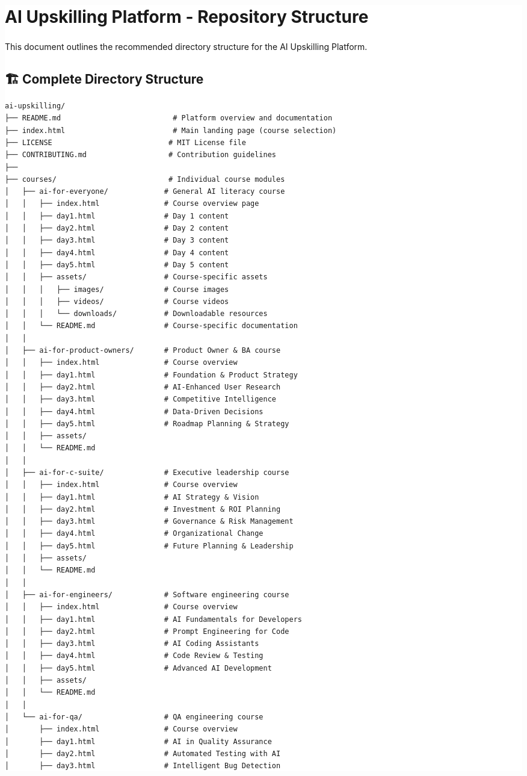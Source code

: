 # AI Upskilling Platform - Repository Structure

This document outlines the recommended directory structure for the AI Upskilling Platform.

## 🏗️ **Complete Directory Structure**

```
ai-upskilling/
├── README.md                          # Platform overview and documentation
├── index.html                         # Main landing page (course selection)
├── LICENSE                           # MIT License file
├── CONTRIBUTING.md                   # Contribution guidelines
├── 
├── courses/                          # Individual course modules
│   ├── ai-for-everyone/             # General AI literacy course
│   │   ├── index.html               # Course overview page
│   │   ├── day1.html                # Day 1 content
│   │   ├── day2.html                # Day 2 content
│   │   ├── day3.html                # Day 3 content
│   │   ├── day4.html                # Day 4 content
│   │   ├── day5.html                # Day 5 content
│   │   ├── assets/                  # Course-specific assets
│   │   │   ├── images/              # Course images
│   │   │   ├── videos/              # Course videos
│   │   │   └── downloads/           # Downloadable resources
│   │   └── README.md                # Course-specific documentation
│   │
│   ├── ai-for-product-owners/       # Product Owner & BA course
│   │   ├── index.html               # Course overview
│   │   ├── day1.html                # Foundation & Product Strategy
│   │   ├── day2.html                # AI-Enhanced User Research
│   │   ├── day3.html                # Competitive Intelligence
│   │   ├── day4.html                # Data-Driven Decisions
│   │   ├── day5.html                # Roadmap Planning & Strategy
│   │   ├── assets/
│   │   └── README.md
│   │
│   ├── ai-for-c-suite/              # Executive leadership course
│   │   ├── index.html               # Course overview
│   │   ├── day1.html                # AI Strategy & Vision
│   │   ├── day2.html                # Investment & ROI Planning
│   │   ├── day3.html                # Governance & Risk Management
│   │   ├── day4.html                # Organizational Change
│   │   ├── day5.html                # Future Planning & Leadership
│   │   ├── assets/
│   │   └── README.md
│   │
│   ├── ai-for-engineers/            # Software engineering course
│   │   ├── index.html               # Course overview
│   │   ├── day1.html                # AI Fundamentals for Developers
│   │   ├── day2.html                # Prompt Engineering for Code
│   │   ├── day3.html                # AI Coding Assistants
│   │   ├── day4.html                # Code Review & Testing
│   │   ├── day5.html                # Advanced AI Development
│   │   ├── assets/
│   │   └── README.md
│   │
│   └── ai-for-qa/                   # QA engineering course
│       ├── index.html               # Course overview
│       ├── day1.html                # AI in Quality Assurance
│       ├── day2.html                # Automated Testing with AI
│       ├── day3.html                # Intelligent Bug Detection
```